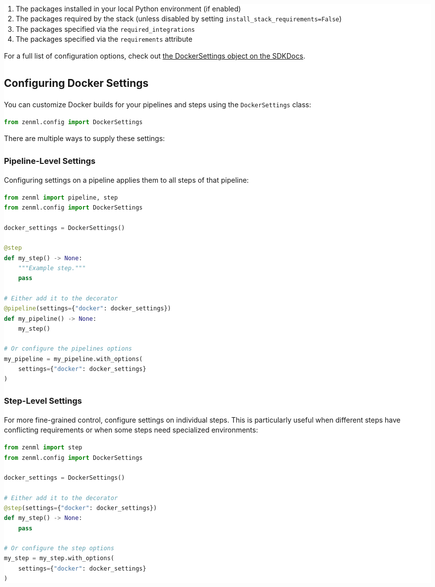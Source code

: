 1. The packages installed in your local Python environment (if enabled)
2. The packages required by the stack (unless disabled by setting `install_stack_requirements=False`)
3. The packages specified via the `required_integrations` 
4. The packages specified via the `requirements` attribute

For a full list of configuration options, check out [the DockerSettings object on the SDKDocs](https://sdkdocs.zenml.io/latest/core_code_docs/core-config.html#zenml.config.DockerSettings).

## Configuring Docker Settings

You can customize Docker builds for your pipelines and steps using the `DockerSettings` class:

```python
from zenml.config import DockerSettings
```

There are multiple ways to supply these settings:

### Pipeline-Level Settings

Configuring settings on a pipeline applies them to all steps of that pipeline:

```python
from zenml import pipeline, step
from zenml.config import DockerSettings

docker_settings = DockerSettings()

@step
def my_step() -> None:
    """Example step."""
    pass

# Either add it to the decorator
@pipeline(settings={"docker": docker_settings})
def my_pipeline() -> None:
    my_step()

# Or configure the pipelines options
my_pipeline = my_pipeline.with_options(
    settings={"docker": docker_settings}
)
```

### Step-Level Settings

For more fine-grained control, configure settings on individual steps. This is particularly useful when different steps have conflicting requirements or when some steps need specialized environments:

```python
from zenml import step
from zenml.config import DockerSettings

docker_settings = DockerSettings()

# Either add it to the decorator
@step(settings={"docker": docker_settings})
def my_step() -> None:
    pass

# Or configure the step options
my_step = my_step.with_options(
    settings={"docker": docker_settings}
)
```
